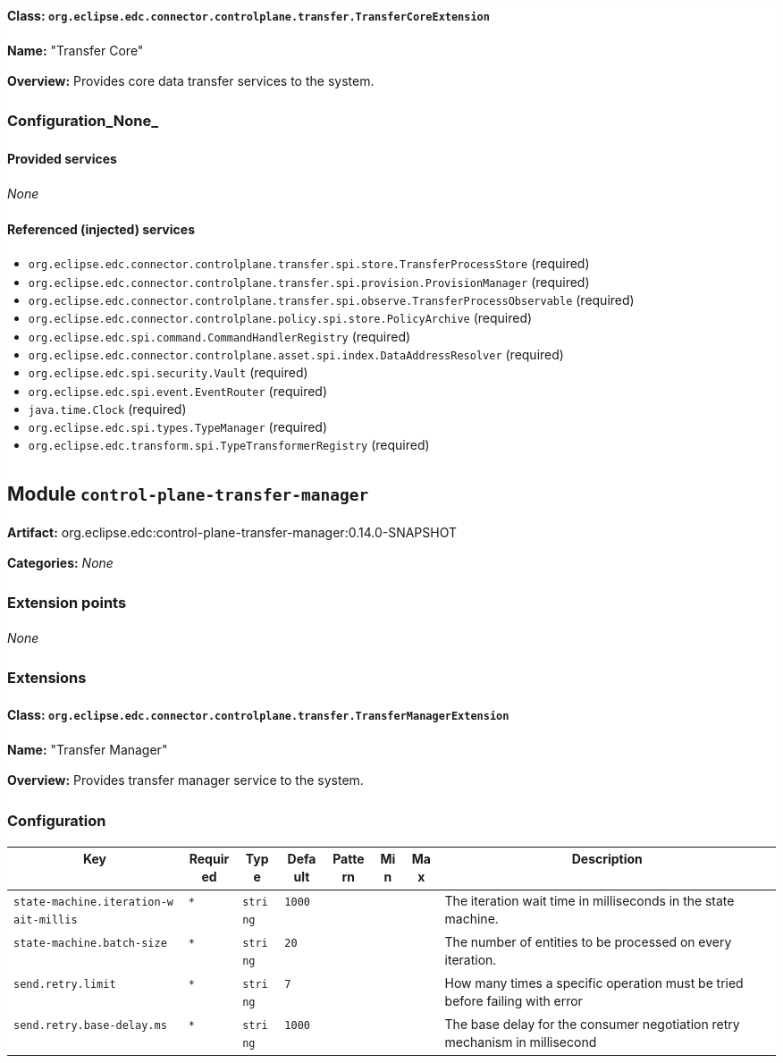 #### Class: `org.eclipse.edc.connector.controlplane.transfer.TransferCoreExtension`
**Name:** "Transfer Core"

**Overview:**  Provides core data transfer services to the system.



### Configuration_None_

#### Provided services
_None_

#### Referenced (injected) services
- `org.eclipse.edc.connector.controlplane.transfer.spi.store.TransferProcessStore` (required)
- `org.eclipse.edc.connector.controlplane.transfer.spi.provision.ProvisionManager` (required)
- `org.eclipse.edc.connector.controlplane.transfer.spi.observe.TransferProcessObservable` (required)
- `org.eclipse.edc.connector.controlplane.policy.spi.store.PolicyArchive` (required)
- `org.eclipse.edc.spi.command.CommandHandlerRegistry` (required)
- `org.eclipse.edc.connector.controlplane.asset.spi.index.DataAddressResolver` (required)
- `org.eclipse.edc.spi.security.Vault` (required)
- `org.eclipse.edc.spi.event.EventRouter` (required)
- `java.time.Clock` (required)
- `org.eclipse.edc.spi.types.TypeManager` (required)
- `org.eclipse.edc.transform.spi.TypeTransformerRegistry` (required)

Module `control-plane-transfer-manager`
---------------------------------------
**Artifact:** org.eclipse.edc:control-plane-transfer-manager:0.14.0-SNAPSHOT

**Categories:** _None_

### Extension points
_None_

### Extensions
#### Class: `org.eclipse.edc.connector.controlplane.transfer.TransferManagerExtension`
**Name:** "Transfer Manager"

**Overview:**  Provides transfer manager service to the system.



### Configuration

| Key                                   | Required | Type     | Default | Pattern | Min | Max | Description                                                                 |
| ------------------------------------- | -------- | -------- | ------- | ------- | --- | --- | --------------------------------------------------------------------------- |
| `state-machine.iteration-wait-millis` | `*`      | `string` | `1000`  |         |     |     | The iteration wait time in milliseconds in the state machine.               |
| `state-machine.batch-size`            | `*`      | `string` | `20`    |         |     |     | The number of entities to be processed on every iteration.                  |
| `send.retry.limit`                    | `*`      | `string` | `7`     |         |     |     | How many times a specific operation must be tried before failing with error |
| `send.retry.base-delay.ms`            | `*`      | `string` | `1000`  |         |     |     | The base delay for the consumer negotiation retry mechanism in millisecond  |
